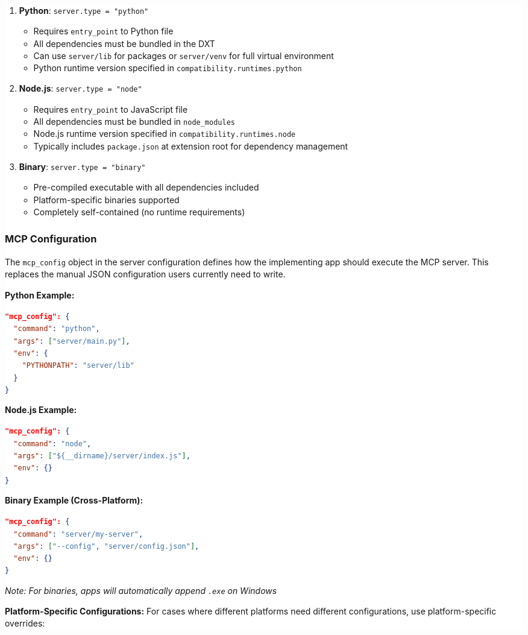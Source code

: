 1. **Python**: `server.type = "python"`
   - Requires `entry_point` to Python file
   - All dependencies must be bundled in the DXT
   - Can use `server/lib` for packages or `server/venv` for full virtual environment
   - Python runtime version specified in `compatibility.runtimes.python`

2. **Node.js**: `server.type = "node"`
   - Requires `entry_point` to JavaScript file
   - All dependencies must be bundled in `node_modules`
   - Node.js runtime version specified in `compatibility.runtimes.node`
   - Typically includes `package.json` at extension root for dependency management

3. **Binary**: `server.type = "binary"`
   - Pre-compiled executable with all dependencies included
   - Platform-specific binaries supported
   - Completely self-contained (no runtime requirements)

### MCP Configuration

The `mcp_config` object in the server configuration defines how the implementing app should execute the MCP server. This replaces the manual JSON configuration users currently need to write.

**Python Example:**

```json
"mcp_config": {
  "command": "python",
  "args": ["server/main.py"],
  "env": {
    "PYTHONPATH": "server/lib"
  }
}
```

**Node.js Example:**

```json
"mcp_config": {
  "command": "node",
  "args": ["${__dirname}/server/index.js"],
  "env": {}
}
```

**Binary Example (Cross-Platform):**

```json
"mcp_config": {
  "command": "server/my-server",
  "args": ["--config", "server/config.json"],
  "env": {}
}
```

_Note: For binaries, apps will automatically append `.exe` on Windows_

**Platform-Specific Configurations:**
For cases where different platforms need different configurations, use platform-specific overrides:

